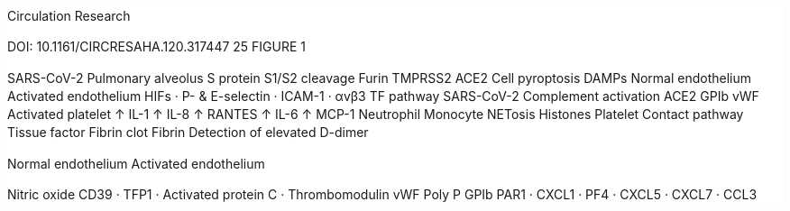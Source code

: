 Circulation Research

DOI: 10.1161/CIRCRESAHA.120.317447 25
FIGURE 1

SARS-CoV-2
Pulmonary
alveolus
S protein
S1/S2 cleavage
Furin
TMPRSS2
ACE2
Cell pyroptosis
DAMPs
Normal endothelium
Activated endothelium
HIFs
· P- & E-selectin
· ICAM-1
· αvβ3
TF pathway
SARS-CoV-2
Complement
activation
ACE2
GPIb
vWF
Activated
platelet
↑ IL-1
↑ IL-8
↑ RANTES
↑ IL-6
↑ MCP-1
Neutrophil
Monocyte
NETosis
Histones
Platelet
Contact
pathway
Tissue factor
Fibrin clot
Fibrin
Detection of
elevated D-dimer

Normal endothelium                      Activated endothelium

Nitric oxide
CD39
· TFP1
· Activated
  protein C
· Thrombomodulin
vWF
Poly P
GPIb
PAR1
· CXCL1
· PF4
· CXCL5
· CXCL7
· CCL3